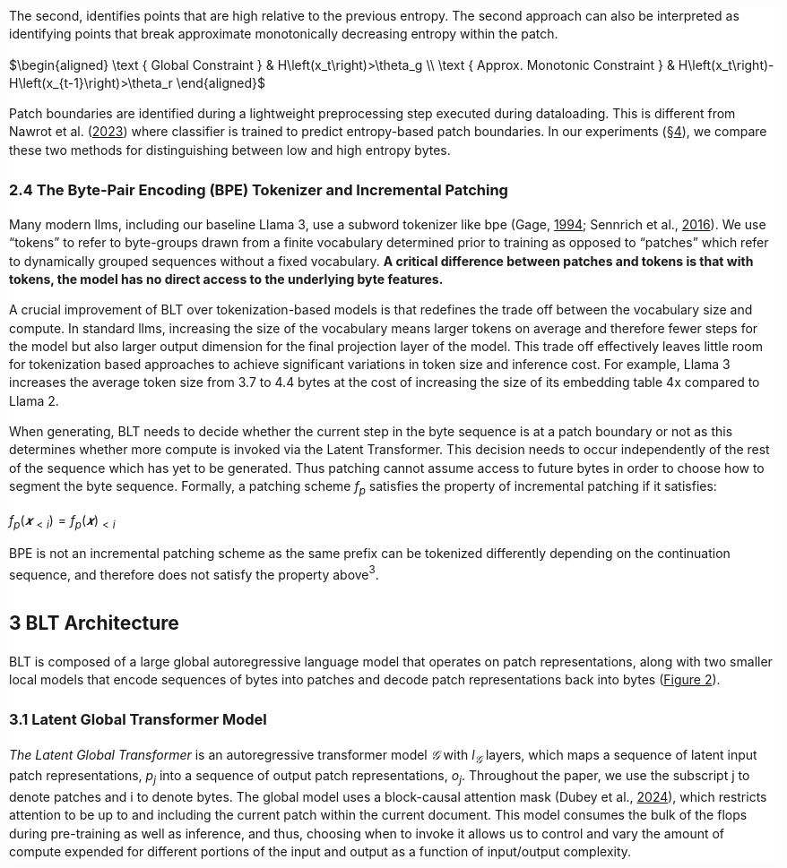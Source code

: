 The second, identifies points that are high relative to the previous entropy. The second approach can also be interpreted as identifying points that break approximate monotonically decreasing entropy within the patch.

$\begin{aligned}
\text { Global Constraint } & H\left(x_t\right)>\theta_g \\
\text { Approx. Monotonic Constraint } & H\left(x_t\right)-H\left(x_{t-1}\right)>\theta_r
\end{aligned}$

Patch boundaries are identified during a lightweight preprocessing step executed during dataloading. This is different from Nawrot et al. ([2023](https://arxiv.org/html/2412.09871v1#bib.bib34)) where classifier is trained to predict entropy-based patch boundaries. In our experiments (§[4](https://arxiv.org/html/2412.09871v1#S4)), we compare these two methods for distinguishing between low and high entropy bytes.

### 2.4 The Byte-Pair Encoding (BPE) Tokenizer and Incremental Patching

Many modern llms, including our baseline Llama 3, use a subword tokenizer like bpe (Gage, [1994](https://arxiv.org/html/2412.09871v1#bib.bib16); Sennrich et al., [2016](https://arxiv.org/html/2412.09871v1#bib.bib37)). We use “tokens” to refer to byte-groups drawn from a finite vocabulary determined prior to training as opposed to “patches” which refer to dynamically grouped sequences without a fixed vocabulary. **A critical difference between patches and tokens is that with tokens, the model has no direct access to the underlying byte features.**

A crucial improvement of BLT over tokenization-based models is that redefines the trade off between the vocabulary size and compute. In standard llms, increasing the size of the vocabulary means larger tokens on average and therefore fewer steps for the model but also larger output dimension for the final projection layer of the model. This trade off effectively leaves little room for tokenization based approaches to achieve significant variations in token size and inference cost. For example, Llama 3 increases the average token size from 3.7 to 4.4 bytes at the cost of increasing the size of its embedding table 4x compared to Llama 2.

When generating, BLT needs to decide whether the current step in the byte sequence is at a patch boundary or not as this determines whether more compute is invoked via the Latent Transformer. This decision needs to occur independently of the rest of the sequence which has yet to be generated. Thus patching cannot assume access to future bytes in order to choose how to segment the byte sequence. Formally, a patching scheme $f_p$ satisfies the property of incremental patching if it satisfies:

$f_p⁢(𝒙_{<i})=f_p⁢(𝒙)_{<i}$ 

BPE is not an incremental patching scheme as the same prefix can be tokenized differently depending on the continuation sequence, and therefore does not satisfy the property above$^3$.

## 3 BLT Architecture

BLT is composed of a large global autoregressive language model that operates on patch representations, along with two smaller local models that encode sequences of bytes into patches and decode patch representations back into bytes ([Figure 2](https://arxiv.org/html/2412.09871v1#S1.F2)).

### 3.1 Latent Global Transformer Model

*The Latent Global Transformer* is an autoregressive transformer model $𝒢$ with $l_𝒢$ layers, which maps a sequence of latent input patch representations, $p_j$ into a sequence of output patch representations, $o_j$. Throughout the paper, we use the subscript j to denote patches and i to denote bytes. The global model uses a block-causal attention mask (Dubey et al., [2024](https://arxiv.org/html/2412.09871v1#bib.bib13)), which restricts attention to be up to and including the current patch within the current document. This model consumes the bulk of the flops during pre-training as well as inference, and thus, choosing when to invoke it allows us to control and vary the amount of compute expended for different portions of the input and output as a function of input/output complexity.
